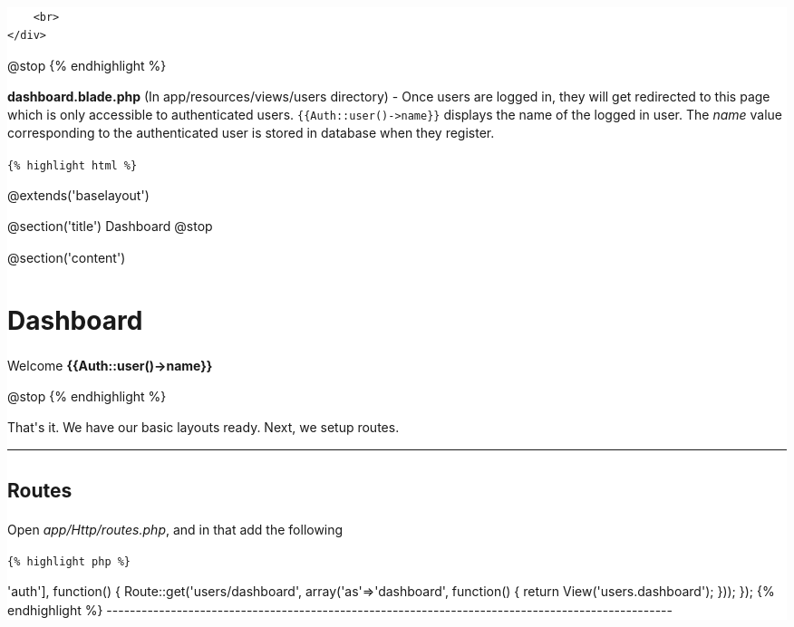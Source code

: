         <br>
    </div>
</div>

@stop
	{% endhighlight %}

**dashboard.blade.php** (In app/resources/views/users directory)  - Once users are logged in, they will get redirected to this page which is only accessible to authenticated users. `{{Auth::user()->name}}` displays the name of the logged in user. The *name* value corresponding to the authenticated user is stored in database when they register.

	{% highlight html %}
@extends('baselayout')

@section('title') Dashboard @stop

@section('content')
<div class="row">
	<h1>Dashboard</h1>
	<div class="well">
		<p>Welcome <strong>{{Auth::user()->name}}</strong></p>
	</div>
</div>
@stop
	{% endhighlight %}

That's it. We have our basic layouts ready. Next, we setup routes.

-------------------------------------------------------------------------------------------------

## Routes
Open *app/Http/routes.php*, and in that add the following

	{% highlight php %}
<?php
/* User Authentication */
Route::get('users/login', 'Auth\AuthController@getLogin');
Route::post('users/login', 'Auth\AuthController@postLogin');
Route::get('users/logout', 'Auth\AuthController@getLogout');

Route::get('users/register', 'Auth\AuthController@getRegister');
Route::post('users/register', 'Auth\AuthController@postRegister');

/* Authenticated users */
Route::group(['middleware' => 'auth'], function()
{
    Route::get('users/dashboard', array('as'=>'dashboard', function()
	{
	return View('users.dashboard');
	}));
});
	{% endhighlight %}

-------------------------------------------------------------------------------------------------
